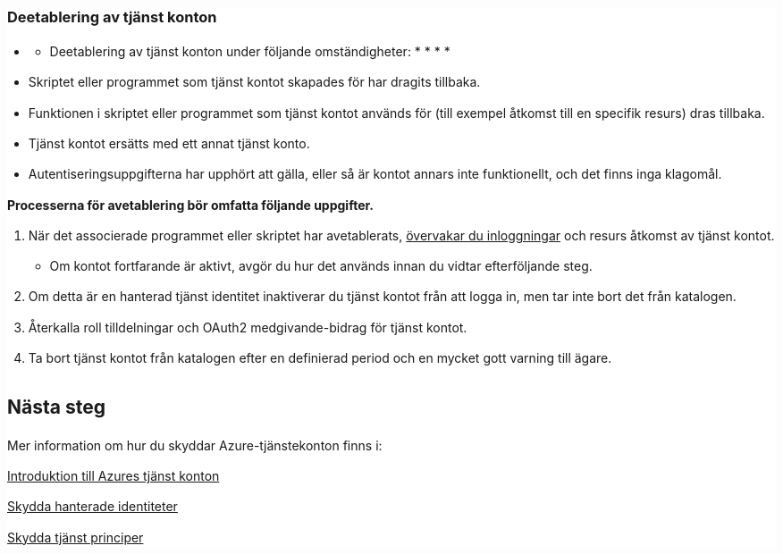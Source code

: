 ### <a name="deprovision-service-accounts"></a>Deetablering av tjänst konton

* * Deetablering av tjänst konton under följande omständigheter: * * * *

* Skriptet eller programmet som tjänst kontot skapades för har dragits tillbaka.

* Funktionen i skriptet eller programmet som tjänst kontot används för (till exempel åtkomst till en specifik resurs) dras tillbaka.


* Tjänst kontot ersätts med ett annat tjänst konto.

* Autentiseringsuppgifterna har upphört att gälla, eller så är kontot annars inte funktionellt, och det finns inga klagomål.

**Processerna för avetablering bör omfatta följande uppgifter.**

1. När det associerade programmet eller skriptet har avetablerats, [övervakar du inloggningar](../reports-monitoring/concept-all-sign-ins#sign-ins-report.md) och resurs åtkomst av tjänst kontot.

   * Om kontot fortfarande är aktivt, avgör du hur det används innan du vidtar efterföljande steg.
 
2. Om detta är en hanterad tjänst identitet inaktiverar du tjänst kontot från att logga in, men tar inte bort det från katalogen.

3. Återkalla roll tilldelningar och OAuth2 medgivande-bidrag för tjänst kontot.

4. Ta bort tjänst kontot från katalogen efter en definierad period och en mycket gott varning till ägare.

## <a name="next-steps"></a>Nästa steg
Mer information om hur du skyddar Azure-tjänstekonton finns i:

[Introduktion till Azures tjänst konton](service-accounts-introduction-azure.md)

[Skydda hanterade identiteter](service-accounts-managed-identities.md)

[Skydda tjänst principer](service-accounts-principal.md)




 

 

